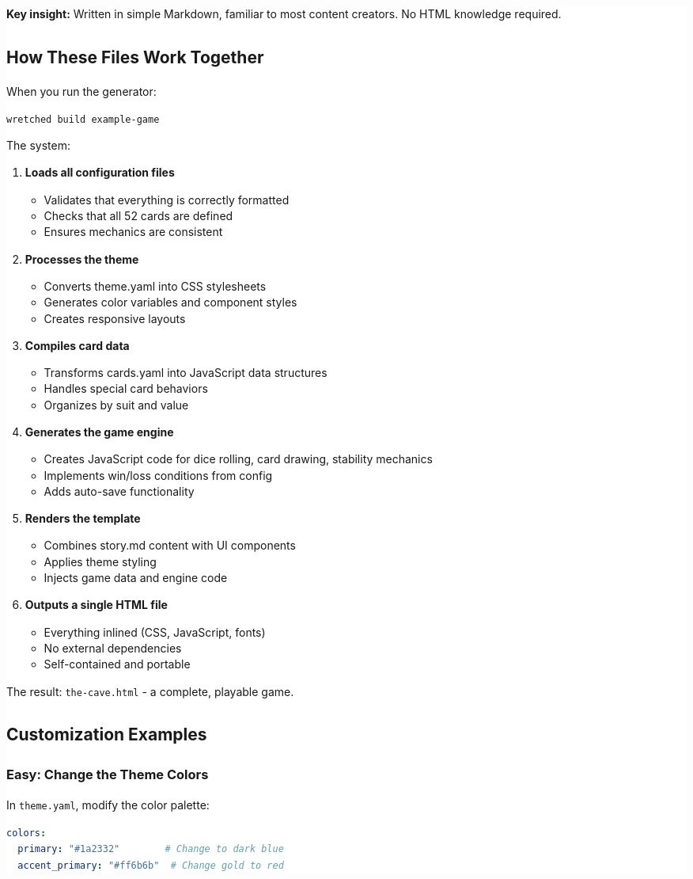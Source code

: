 **Key insight:** Written in simple Markdown, familiar to most content creators. No HTML knowledge required.

## How These Files Work Together

When you run the generator:

```bash
wretched build example-game
```

The system:

1. **Loads all configuration files**
   - Validates that everything is correctly formatted
   - Checks that all 52 cards are defined
   - Ensures mechanics are consistent

2. **Processes the theme**
   - Converts theme.yaml into CSS stylesheets
   - Generates color variables and component styles
   - Creates responsive layouts

3. **Compiles card data**
   - Transforms cards.yaml into JavaScript data structures
   - Handles special card behaviors
   - Organizes by suit and value

4. **Generates the game engine**
   - Creates JavaScript code for dice rolling, card drawing, stability mechanics
   - Implements win/loss conditions from config
   - Adds auto-save functionality

5. **Renders the template**
   - Combines story.md content with UI components
   - Applies theme styling
   - Injects game data and engine code

6. **Outputs a single HTML file**
   - Everything inlined (CSS, JavaScript, fonts)
   - No external dependencies
   - Self-contained and portable

The result: `the-cave.html` - a complete, playable game.

## Customization Examples

### Easy: Change the Theme Colors

In `theme.yaml`, modify the color palette:

```yaml
colors:
  primary: "#1a2332"        # Change to dark blue
  accent_primary: "#ff6b6b"  # Change gold to red
```
